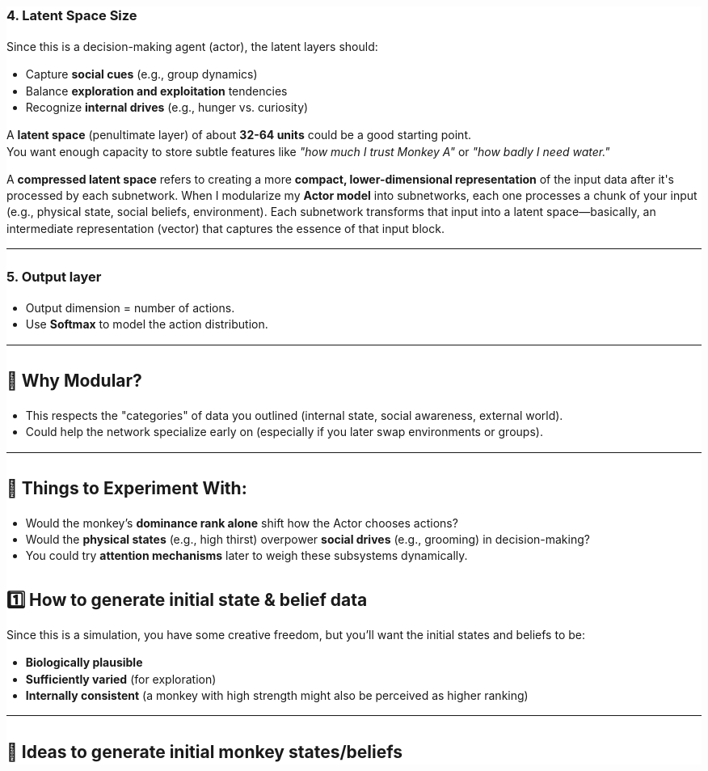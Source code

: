 
### 4. Latent Space Size
Since this is a decision-making agent (actor), the latent layers should:

- Capture **social cues** (e.g., group dynamics)
- Balance **exploration and exploitation** tendencies
- Recognize **internal drives** (e.g., hunger vs. curiosity)

A **latent space** (penultimate layer) of about **32-64 units** could be a good starting point.  
You want enough capacity to store subtle features like *"how much I trust Monkey A"* or *"how badly I need water."*

A **compressed latent space** refers to creating a more **compact, lower-dimensional representation** of the input data after it's processed by each subnetwork. When I modularize my **Actor model** into subnetworks, each one processes a chunk of your input (e.g., physical state, social beliefs, environment). Each subnetwork transforms that input into a latent space—basically, an intermediate representation (vector) that captures the essence of that input block.

---

### 5. Output layer
- Output dimension = number of actions.
- Use **Softmax** to model the action distribution.

---

## 🧩 Why Modular?
- This respects the "categories" of data you outlined (internal state, social awareness, external world).
- Could help the network specialize early on (especially if you later swap environments or groups).

---

## 🧠 Things to Experiment With:
- Would the monkey’s **dominance rank alone** shift how the Actor chooses actions?
- Would the **physical states** (e.g., high thirst) overpower **social drives** (e.g., grooming) in decision-making?
- You could try **attention mechanisms** later to weigh these subsystems dynamically.

## 1️⃣ How to generate initial state & belief data
Since this is a simulation, you have some creative freedom, but you’ll want the initial states and beliefs to be:

- **Biologically plausible**
- **Sufficiently varied** (for exploration)
- **Internally consistent** (a monkey with high strength might also be perceived as higher ranking)

---

## 🧪 Ideas to generate initial monkey states/beliefs
